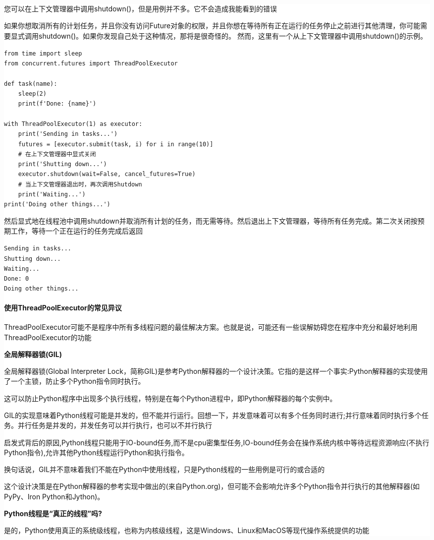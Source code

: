 您可以在上下文管理器中调用shutdown()，但是用例并不多。它不会造成我能看到的错误

如果你想取消所有的计划任务，并且你没有访问Future对象的权限，并且你想在等待所有正在运行的任务停止之前进行其他清理，你可能需要显式调用shutdown()。如果你发现自己处于这种情况，那将是很奇怪的。
然而，这里有一个从上下文管理器中调用shutdown()的示例。

```
from time import sleep
from concurrent.futures import ThreadPoolExecutor
 
def task(name):
    sleep(2)
    print(f'Done: {name}')
 
with ThreadPoolExecutor(1) as executor:
    print('Sending in tasks...')
    futures = [executor.submit(task, i) for i in range(10)]
    # 在上下文管理器中显式关闭  
    print('Shutting down...')
    executor.shutdown(wait=False, cancel_futures=True)
    # 当上下文管理器退出时，再次调用Shutdown  
    print('Waiting...')
print('Doing other things...')
```

然后显式地在线程池中调用shutdown并取消所有计划的任务，而无需等待。然后退出上下文管理器，等待所有任务完成。第二次关闭按预期工作，等待一个正在运行的任务完成后返回

```
Sending in tasks...
Shutting down...
Waiting...
Done: 0
Doing other things...
```

#### 使用ThreadPoolExecutor的常见异议

ThreadPoolExecutor可能不是程序中所有多线程问题的最佳解决方案。也就是说，可能还有一些误解妨碍您在程序中充分和最好地利用ThreadPoolExecutor的功能

**全局解释器锁(GIL)**

全局解释器锁(Global Interpreter Lock，简称GIL)是参考Python解释器的一个设计决策。它指的是这样一个事实:Python解释器的实现使用了一个主锁，防止多个Python指令同时执行。

这可以防止Python程序中出现多个执行线程，特别是在每个Python进程中，即Python解释器的每个实例中。

GIL的实现意味着Python线程可能是并发的，但不能并行运行。回想一下，并发意味着可以有多个任务同时进行;并行意味着同时执行多个任务。并行任务是并发的，并发任务可以并行执行，也可以不并行执行

启发式背后的原因,Python线程只能用于IO-bound任务,而不是cpu密集型任务,IO-bound任务会在操作系统内核中等待远程资源响应(不执行Python指令),允许其他Python线程运行Python和执行指令。

换句话说，GIL并不意味着我们不能在Python中使用线程，只是Python线程的一些用例是可行的或合适的

这个设计决策是在Python解释器的参考实现中做出的(来自Python.org)，但可能不会影响允许多个Python指令并行执行的其他解释器(如PyPy、Iron Python和Jython)。

**Python线程是“真正的线程”吗?**

是的，Python使用真正的系统级线程，也称为内核级线程，这是Windows、Linux和MacOS等现代操作系统提供的功能
